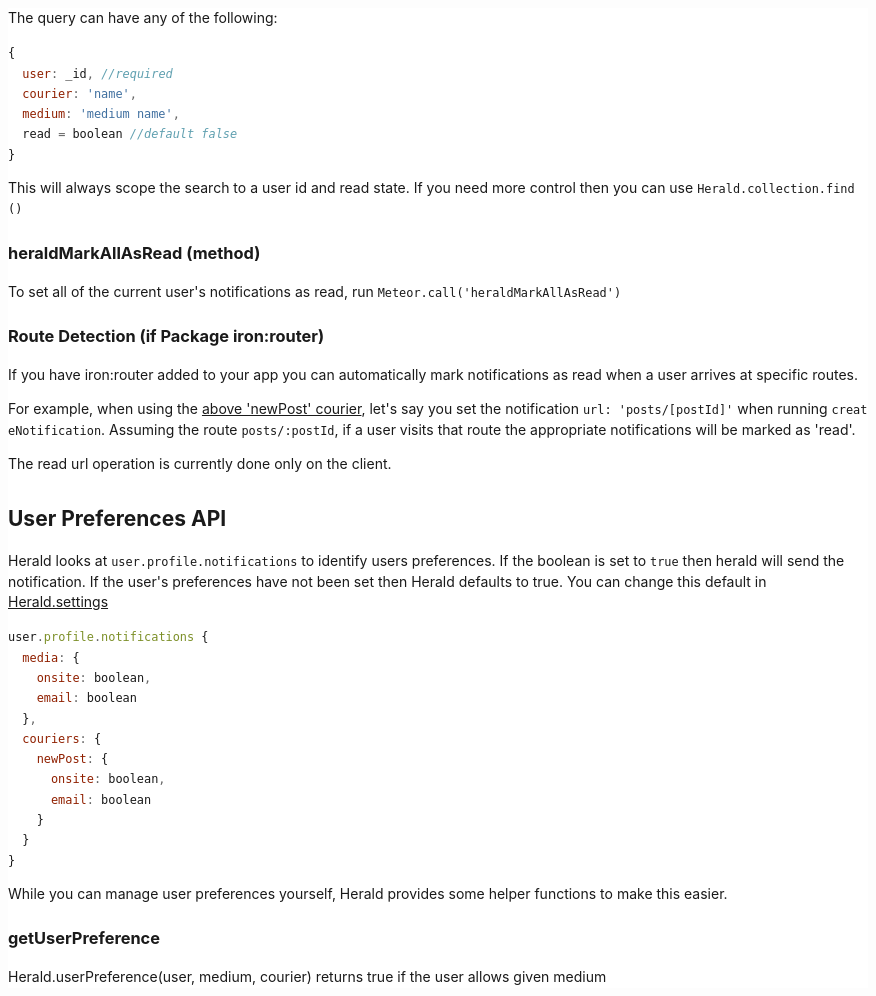 The query can have any of the following: 
```js
{
  user: _id, //required
  courier: 'name', 
  medium: 'medium name', 
  read = boolean //default false
}
```
This will always scope the search to a user id and read state. If you need more control then you can use `Herald.collection.find()`

### heraldMarkAllAsRead (method)

To set all of the current user's notifications as read, run `Meteor.call('heraldMarkAllAsRead')`

### Route Detection (if Package iron:router)

If you have iron:router added to your app you can automatically mark notifications as read when a user arrives at specific routes.

For example, when using the [above 'newPost' courier](#basic-usage), let's say you set the notification `url: 'posts/[postId]'` when running `createNotification`. Assuming the route `posts/:postId`, if a user visits that route the appropriate notifications will be marked as 'read'. 

The read url operation is currently done only on the client.

## User Preferences API

Herald looks at `user.profile.notifications` to identify users preferences. If the boolean is set to `true` then herald will send the notification. If the user's preferences have not been set then Herald defaults to true. You can change this default in [Herald.settings](#herald-settings-and-artwellsqueue)

```js
user.profile.notifications {
  media: {
    onsite: boolean,
    email: boolean
  },
  couriers: {
    newPost: {
      onsite: boolean,
      email: boolean
    }
  }
}
```
While you can manage user preferences yourself, Herald provides some helper functions to make this easier.

### getUserPreference

Herald.userPreference(user, medium, courier) returns true if the user allows given medium
